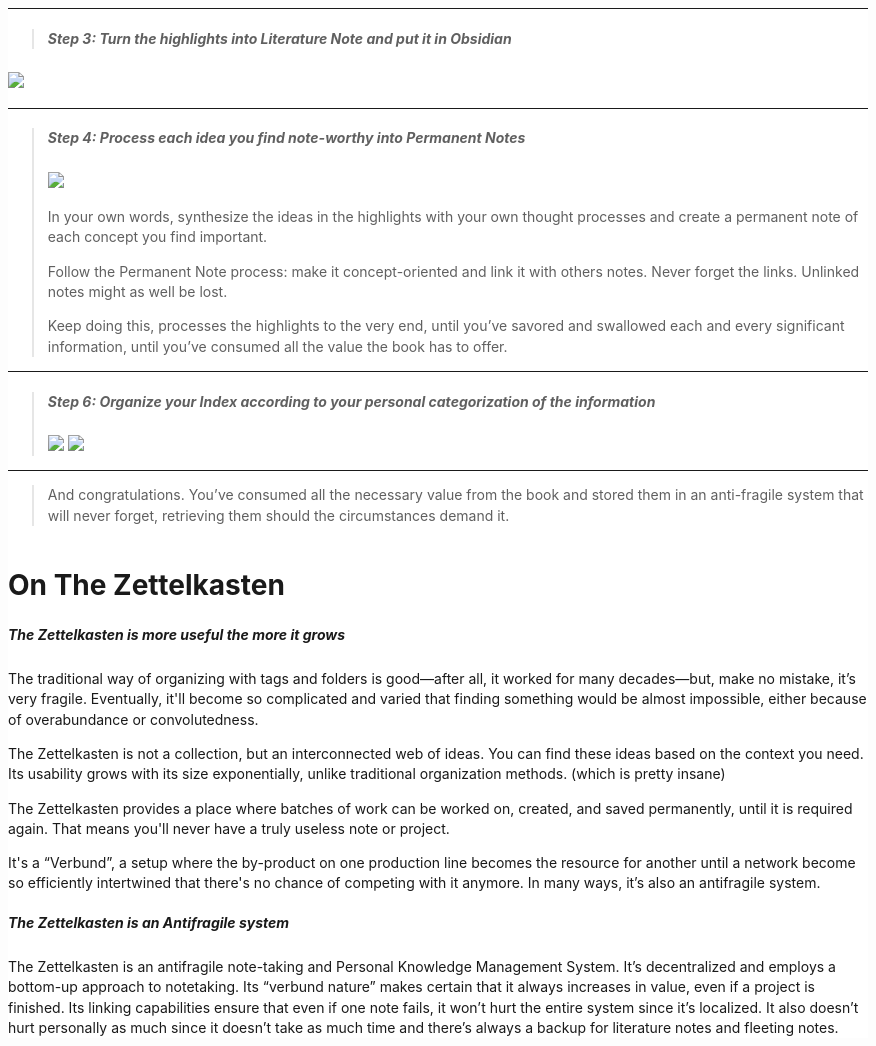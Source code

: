 ___

> ##### Step 3: Turn the highlights into **Literature Note** and put it in Obsidian
![](https://i.imgur.com/qBN7JP0.png)

___

> ##### Step 4: Process each idea you find note-worthy into **Permanent Notes**
> ![](https://i.imgur.com/tqz42NM.png)
> 
> In your own words, synthesize the ideas in the highlights with your own thought processes and create a permanent note of each concept you find important. 
> 
> Follow the Permanent Note process: make it concept-oriented and link it with others notes. Never forget the links. Unlinked notes might as well be lost.
> 
> Keep doing this, processes the highlights to the very end, until you’ve savored and swallowed each and every significant information, until you’ve consumed all the value the book has to offer.

___

> ##### Step 6: Organize your Index according to your personal categorization of the information
> ![](https://i.imgur.com/tXw7Wm3.png)
> ![](https://i.imgur.com/6nDOdJh.png)

___

> And congratulations. You’ve consumed all the necessary value from the book and stored them in an anti-fragile system that will never forget, retrieving them should the circumstances demand it.

# On The Zettelkasten
##### The Zettelkasten is more useful the more it grows
The traditional way of organizing with tags and folders is good—after all, it worked for many decades—but, make no mistake, it’s very fragile. Eventually, it'll become so complicated and varied that finding something would be almost impossible, either because of overabundance or convolutedness.

The Zettelkasten is not a collection, but an interconnected web of ideas. You can find these ideas based on the context you need. Its usability grows with its size exponentially, unlike traditional organization methods. (which is pretty insane)

The Zettelkasten provides a place where batches of work can be worked on, created, and saved permanently, until it is required again. That means you'll never have a truly useless note or project.

It's a “Verbund”, a setup where the by-product on one production line becomes the resource for another until a network become so efficiently intertwined that there's no chance of competing with it anymore. In many ways, it’s also an antifragile system.

##### The Zettelkasten is an Antifragile system
The Zettelkasten is an antifragile note-taking and Personal Knowledge Management System. It’s decentralized and employs a bottom-up approach to notetaking. Its “verbund nature” makes certain that it always increases in value, even if a project is finished. Its linking capabilities ensure that even if one note fails, it won’t hurt the entire system since it’s localized. It also doesn’t hurt personally as much since it doesn’t take as much time and there’s always a backup for literature notes and fleeting notes. 
